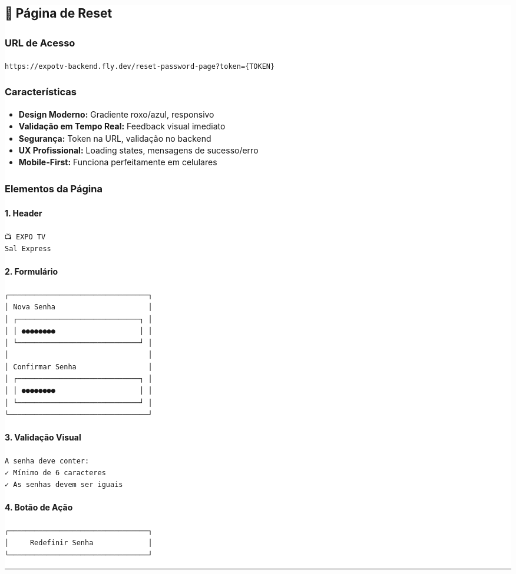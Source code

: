 
## 🎨 Página de Reset

### URL de Acesso
```
https://expotv-backend.fly.dev/reset-password-page?token={TOKEN}
```

### Características
- **Design Moderno:** Gradiente roxo/azul, responsivo
- **Validação em Tempo Real:** Feedback visual imediato
- **Segurança:** Token na URL, validação no backend
- **UX Profissional:** Loading states, mensagens de sucesso/erro
- **Mobile-First:** Funciona perfeitamente em celulares

### Elementos da Página

#### 1. Header
```
📺 EXPO TV
Sal Express
```

#### 2. Formulário
```
┌─────────────────────────────────┐
│ Nova Senha                      │
│ ┌─────────────────────────────┐ │
│ │ ●●●●●●●●                    │ │
│ └─────────────────────────────┘ │
│                                 │
│ Confirmar Senha                 │
│ ┌─────────────────────────────┐ │
│ │ ●●●●●●●●                    │ │
│ └─────────────────────────────┘ │
└─────────────────────────────────┘
```

#### 3. Validação Visual
```
A senha deve conter:
✓ Mínimo de 6 caracteres
✓ As senhas devem ser iguais
```

#### 4. Botão de Ação
```
┌─────────────────────────────────┐
│     Redefinir Senha             │
└─────────────────────────────────┘
```

---